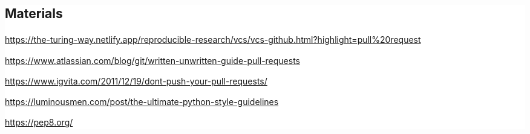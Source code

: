 

## Materials

https://the-turing-way.netlify.app/reproducible-research/vcs/vcs-github.html?highlight=pull%20request

https://www.atlassian.com/blog/git/written-unwritten-guide-pull-requests

https://www.igvita.com/2011/12/19/dont-push-your-pull-requests/

https://luminousmen.com/post/the-ultimate-python-style-guidelines

https://pep8.org/
